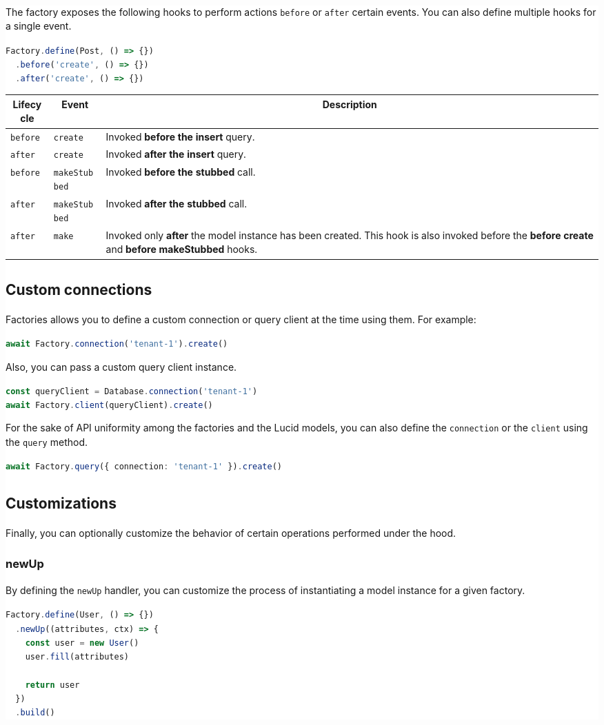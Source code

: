 The factory exposes the following hooks to perform actions `before` or `after` certain events. You can also define multiple hooks for a single event.

```ts
Factory.define(Post, () => {})
  .before('create', () => {})
  .after('create', () => {})
```

| Lifecycle | Event         | Description                                                                                                                                          |
| --------- | ------------- | ---------------------------------------------------------------------------------------------------------------------------------------------------- |
| `before`  | `create`      | Invoked **before the insert** query.                                                                                                                 |
| `after`   | `create`      | Invoked **after the insert** query.                                                                                                                  |
| `before`  | `makeStubbed` | Invoked **before the stubbed** call.                                                                                                                 |
| `after`   | `makeStubbed` | Invoked **after the stubbed** call.                                                                                                                  |
| `after`   | `make`        | Invoked only **after** the model instance has been created. This hook is also invoked before the **before create** and **before makeStubbed** hooks. |

## Custom connections

Factories allows you to define a custom connection or query client at the time using them. For example:

```ts
await Factory.connection('tenant-1').create()
```

Also, you can pass a custom query client instance.

```ts
const queryClient = Database.connection('tenant-1')
await Factory.client(queryClient).create()
```

For the sake of API uniformity among the factories and the Lucid models, you can also define the `connection` or the `client` using the `query` method.

```ts
await Factory.query({ connection: 'tenant-1' }).create()
```

## Customizations

Finally, you can optionally customize the behavior of certain operations performed under the hood.

### newUp

By defining the `newUp` handler, you can customize the process of instantiating a model instance for a given factory.

```ts
Factory.define(User, () => {})
  .newUp((attributes, ctx) => {
    const user = new User()
    user.fill(attributes)

    return user
  })
  .build()
```
